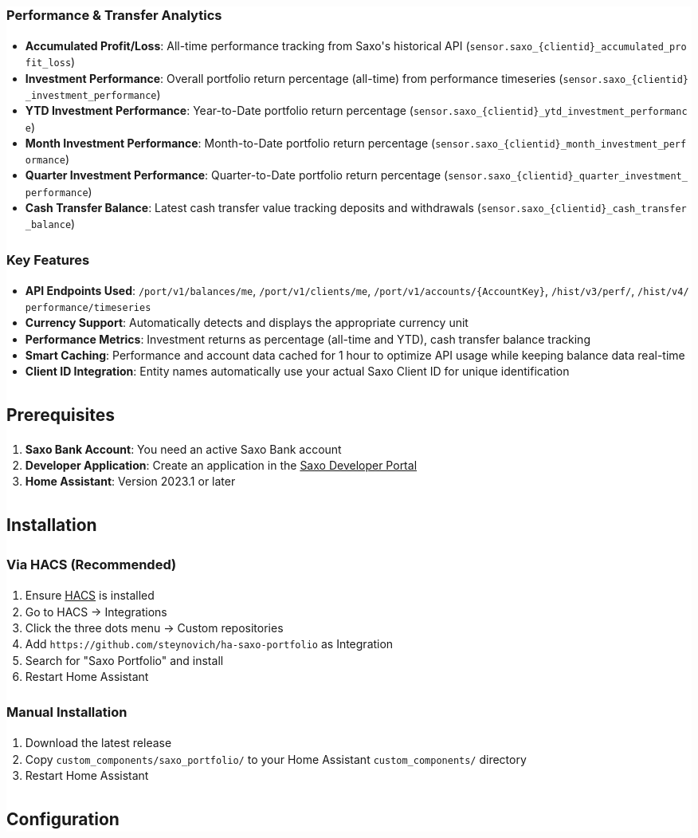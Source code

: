 ### Performance & Transfer Analytics
- **Accumulated Profit/Loss**: All-time performance tracking from Saxo's historical API (`sensor.saxo_{clientid}_accumulated_profit_loss`)
- **Investment Performance**: Overall portfolio return percentage (all-time) from performance timeseries (`sensor.saxo_{clientid}_investment_performance`)
- **YTD Investment Performance**: Year-to-Date portfolio return percentage (`sensor.saxo_{clientid}_ytd_investment_performance`)
- **Month Investment Performance**: Month-to-Date portfolio return percentage (`sensor.saxo_{clientid}_month_investment_performance`)
- **Quarter Investment Performance**: Quarter-to-Date portfolio return percentage (`sensor.saxo_{clientid}_quarter_investment_performance`)
- **Cash Transfer Balance**: Latest cash transfer value tracking deposits and withdrawals (`sensor.saxo_{clientid}_cash_transfer_balance`)

### Key Features
- **API Endpoints Used**: `/port/v1/balances/me`, `/port/v1/clients/me`, `/port/v1/accounts/{AccountKey}`, `/hist/v3/perf/`, `/hist/v4/performance/timeseries`
- **Currency Support**: Automatically detects and displays the appropriate currency unit
- **Performance Metrics**: Investment returns as percentage (all-time and YTD), cash transfer balance tracking
- **Smart Caching**: Performance and account data cached for 1 hour to optimize API usage while keeping balance data real-time
- **Client ID Integration**: Entity names automatically use your actual Saxo Client ID for unique identification

## Prerequisites

1. **Saxo Bank Account**: You need an active Saxo Bank account
2. **Developer Application**: Create an application in the [Saxo Developer Portal](https://www.developer.saxo/openapi/appmanagement)
3. **Home Assistant**: Version 2023.1 or later

## Installation

### Via HACS (Recommended)

1. Ensure [HACS](https://hacs.xyz/) is installed
2. Go to HACS → Integrations
3. Click the three dots menu → Custom repositories
4. Add `https://github.com/steynovich/ha-saxo-portfolio` as Integration
5. Search for "Saxo Portfolio" and install
6. Restart Home Assistant

### Manual Installation

1. Download the latest release
2. Copy `custom_components/saxo_portfolio/` to your Home Assistant `custom_components/` directory
3. Restart Home Assistant

## Configuration
